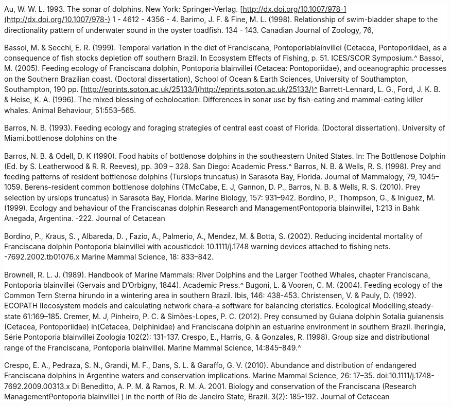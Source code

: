 Au, W. W. L. 1993. The sonar of dolphins. New York: Springer-Verlag.
[http://dx.doi.org/10.1007/978-](http://dx.doi.org/10.1007/978-) 1 - 4612 - 4356 - 4.
Barimo, J. F. & Fine, M. L. (1998). Relationship of swim-bladder shape to the directionality
pattern of underwater sound in the oyster toadfish. 134 - 143. Canadian Journal of Zoology, 76,

Bassoi, M. & Secchi, E. R. (1999). Temporal variation in the diet of Franciscana,
Pontoporiablainvillei (Cetacea, Pontoporiidae), as a consequence of fish stocks depletion
off southern Brazil. In Ecosystem Effects of Fishing, p. 51. ICES/SCOR Symposium.^
Bassoi, M. (2005). Feeding ecology of Franciscana dolphin, Pontoporia blainvillei (Cetacea:
Pontoporiidae), and oceanographic processes on the Southern Brazilian coast. (Doctoral
dissertation), School of Ocean & Earth Sciences, University of Southampton,
Southampton, 190 pp. [http://eprints.soton.ac.uk/25133/](http://eprints.soton.ac.uk/25133/)^
Barrett-Lennard, L. G., Ford, J. K. B. & Heise, K. A. (1996). The mixed blessing of
echolocation: Differences in sonar use by fish-eating and mammal-eating killer whales.
Animal Behaviour, 51:553–565.


Barros, N. B. (1993). Feeding ecology and foraging strategies of central east coast of Florida. (Doctoral dissertation). University of Miami.bottlenose dolphins on the

Barros, N. B. & Odell, D. K (1990). Food habits of bottlenose dolphins in the southeastern
United States. In: The Bottlenose Dolphin (Ed. by S. Leatherwood & R. R. Reeves), pp.
309 – 328. San Diego: Academic Press.^
Barros, N. B. & Wells, R. S. (1998). Prey and feeding patterns of resident bottlenose dolphins
(Tursiops truncatus) in Sarasota Bay, Florida. Journal of Mammalogy, 79, 1045–1059.
Berens-resident common bottlenose dolphins (TMcCabe, E. J, Gannon, D. P., Barros, N. B. & Wells, R. S. (2010). Prey selection by ursiops truncatus) in Sarasota Bay, Florida.
Marine Biology, 157: 931–942.
Bordino, P., Thompson, G., & Iniguez, M. (1999). Ecology and behaviour of the Franciscanas
dolphin Research and ManagementPontoporia blainwillei, 1:213 in Bahk Anegada, Argentina. -222. Journal of Cetacean

Bordino, P., Kraus, S. , Albareda, D. , Fazio, A., Palmerio, A., Mendez, M. & Botta, S. (2002).
Reducing incidental mortality of Franciscana dolphin Pontoporia blainvillei with
acousticdoi: 10.1111/j.1748 warning devices attached to fishing nets. -7692.2002.tb01076.x Marine Mammal Science, 18: 833–842.

Brownell, R. L. J. (1989). Handbook of Marine Mammals: River Dolphins and the Larger
Toothed Whales, chapter Franciscana, Pontoporia blainvillei (Gervais and D’Orbigny,
1844). Academic Press.^
Bugoni, L. & Vooren, C. M. (2004). Feeding ecology of the Common Tern Sterna hirundo in a
wintering area in southern Brazil. Ibis, 146: 438-453.
Christensen, V. & Pauly, D. (1992). ECOPATH IIecosystem models and calculating network chara–a software for balancing cteristics. Ecological Modelling,steady-state
61:169–185.
Cremer, M. J, Pinheiro, P. C. & Simões-Lopes, P. C. (2012). Prey consumed by Guiana dolphin
Sotalia guianensis (Cetacea, Pontoporiidae) in(Cetacea, Delphinidae) and Franciscana dolphin an estuarine environment in southern Brazil. Iheringia, Série Pontoporia blainvillei
Zoologia 102(2): 131-137.
Crespo, E., Harris, G. & Gonzales, R. (1998). Group size and distributional range of
the Franciscana, Pontoporia blainvillei. Marine Mammal Science, 14:845–849.^


Crespo, E. A., Pedraza, S. N., Grandi, M. F., Dans, S. L. & Garaffo, G. V. (2010). Abundance
and distribution of endangered Franciscana dolphins in Argentine waters and conservation implications. Marine Mammal Science, 26: 17–35. doi:10.1111/j.1748-
7692.2009.00313.x
Di Beneditto, A. P. M. & Ramos, R. M. A. 2001. Biology and conservation of the Franciscana
(Research ManagementPontoporia blainvillei ) in the north of Rio de Janeiro State, Brazil. 3(2): 185-192. Journal of Cetacean

